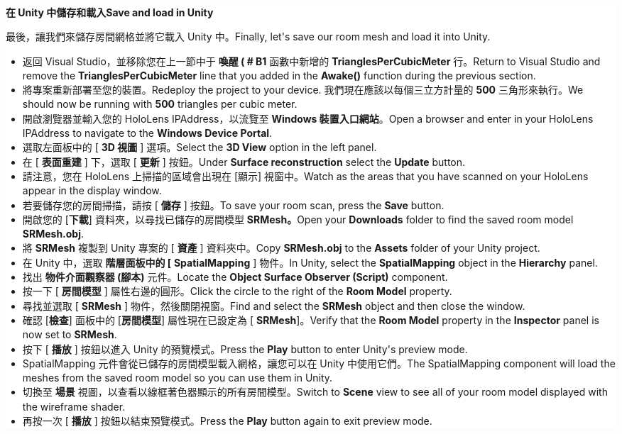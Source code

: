 <span data-ttu-id="8cb3e-222">**在 Unity 中儲存和載入**</span><span class="sxs-lookup"><span data-stu-id="8cb3e-222">**Save and load in Unity**</span></span>

<span data-ttu-id="8cb3e-223">最後，讓我們來儲存房間網格並將它載入 Unity 中。</span><span class="sxs-lookup"><span data-stu-id="8cb3e-223">Finally, let's save our room mesh and load it into Unity.</span></span>

* <span data-ttu-id="8cb3e-224">返回 Visual Studio，並移除您在上一節中于 **喚醒 ( # B1** 函數中新增的 **TrianglesPerCubicMeter** 行。</span><span class="sxs-lookup"><span data-stu-id="8cb3e-224">Return to Visual Studio and remove the **TrianglesPerCubicMeter** line that you added in the **Awake()** function during the previous section.</span></span>
* <span data-ttu-id="8cb3e-225">將專案重新部署至您的裝置。</span><span class="sxs-lookup"><span data-stu-id="8cb3e-225">Redeploy the project to your device.</span></span> <span data-ttu-id="8cb3e-226">我們現在應該以每個三立方計量的 **500** 三角形來執行。</span><span class="sxs-lookup"><span data-stu-id="8cb3e-226">We should now be running with **500** triangles per cubic meter.</span></span>
* <span data-ttu-id="8cb3e-227">開啟瀏覽器並輸入您的 HoloLens IPAddress，以流覽至 **Windows 裝置入口網站**。</span><span class="sxs-lookup"><span data-stu-id="8cb3e-227">Open a browser and enter in your HoloLens IPAddress to navigate to the **Windows Device Portal**.</span></span>
* <span data-ttu-id="8cb3e-228">選取左面板中的 [ **3D 視圖** ] 選項。</span><span class="sxs-lookup"><span data-stu-id="8cb3e-228">Select the **3D View** option in the left panel.</span></span>
* <span data-ttu-id="8cb3e-229">在 [ **表面重建** ] 下，選取 [ **更新** ] 按鈕。</span><span class="sxs-lookup"><span data-stu-id="8cb3e-229">Under **Surface reconstruction** select the **Update** button.</span></span>
* <span data-ttu-id="8cb3e-230">請注意，您在 HoloLens 上掃描的區域會出現在 [顯示] 視窗中。</span><span class="sxs-lookup"><span data-stu-id="8cb3e-230">Watch as the areas that you have scanned on your HoloLens appear in the display window.</span></span>
* <span data-ttu-id="8cb3e-231">若要儲存您的房間掃描，請按 [ **儲存** ] 按鈕。</span><span class="sxs-lookup"><span data-stu-id="8cb3e-231">To save your room scan, press the **Save** button.</span></span>
* <span data-ttu-id="8cb3e-232">開啟您的 [**下載**] 資料夾，以尋找已儲存的房間模型 **SRMesh。**</span><span class="sxs-lookup"><span data-stu-id="8cb3e-232">Open your **Downloads** folder to find the saved room model **SRMesh.obj**.</span></span>
* <span data-ttu-id="8cb3e-233">將 **SRMesh** 複製到 Unity 專案的 [ **資產** ] 資料夾中。</span><span class="sxs-lookup"><span data-stu-id="8cb3e-233">Copy **SRMesh.obj** to the **Assets** folder of your Unity project.</span></span>
* <span data-ttu-id="8cb3e-234">在 Unity 中，選取 **階層面板中的 [** **SpatialMapping** ] 物件。</span><span class="sxs-lookup"><span data-stu-id="8cb3e-234">In Unity, select the **SpatialMapping** object in the **Hierarchy** panel.</span></span>
* <span data-ttu-id="8cb3e-235">找出 **物件介面觀察器 (腳本)** 元件。</span><span class="sxs-lookup"><span data-stu-id="8cb3e-235">Locate the **Object Surface Observer (Script)** component.</span></span>
* <span data-ttu-id="8cb3e-236">按一下 [ **房間模型** ] 屬性右邊的圓形。</span><span class="sxs-lookup"><span data-stu-id="8cb3e-236">Click the circle to the right of the **Room Model** property.</span></span>
* <span data-ttu-id="8cb3e-237">尋找並選取 [ **SRMesh** ] 物件，然後關閉視窗。</span><span class="sxs-lookup"><span data-stu-id="8cb3e-237">Find and select the **SRMesh** object and then close the window.</span></span>
* <span data-ttu-id="8cb3e-238">確認 [**檢查**] 面板中的 [**房間模型**] 屬性現在已設定為 [ **SRMesh**]。</span><span class="sxs-lookup"><span data-stu-id="8cb3e-238">Verify that the **Room Model** property in the **Inspector** panel is now set to **SRMesh**.</span></span>
* <span data-ttu-id="8cb3e-239">按下 [ **播放** ] 按鈕以進入 Unity 的預覽模式。</span><span class="sxs-lookup"><span data-stu-id="8cb3e-239">Press the **Play** button to enter Unity's preview mode.</span></span>
* <span data-ttu-id="8cb3e-240">SpatialMapping 元件會從已儲存的房間模型載入網格，讓您可以在 Unity 中使用它們。</span><span class="sxs-lookup"><span data-stu-id="8cb3e-240">The SpatialMapping component will load the meshes from the saved room model so you can use them in Unity.</span></span>
* <span data-ttu-id="8cb3e-241">切換至 **場景** 視圖，以查看以線框著色器顯示的所有房間模型。</span><span class="sxs-lookup"><span data-stu-id="8cb3e-241">Switch to **Scene** view to see all of your room model displayed with the wireframe shader.</span></span>
* <span data-ttu-id="8cb3e-242">再按一次 [ **播放** ] 按鈕以結束預覽模式。</span><span class="sxs-lookup"><span data-stu-id="8cb3e-242">Press the **Play** button again to exit preview mode.</span></span>

